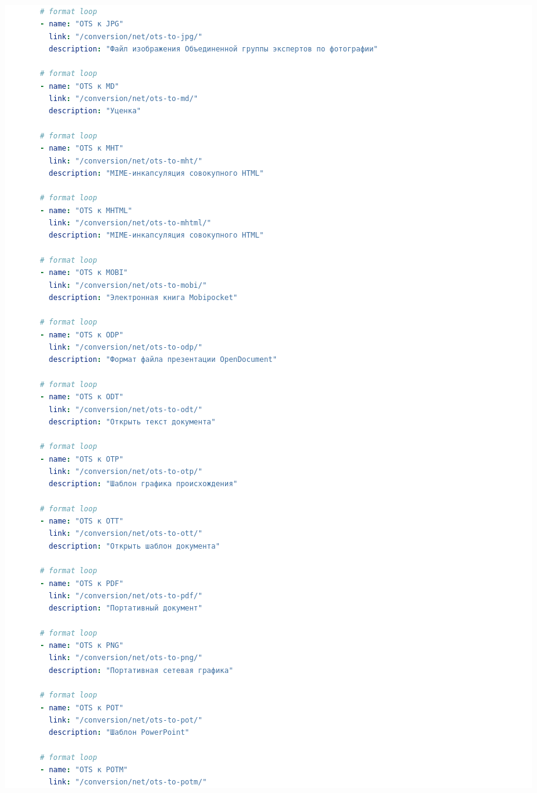 ```yaml
        # format loop
        - name: "OTS к JPG"
          link: "/conversion/net/ots-to-jpg/"
          description: "Файл изображения Объединенной группы экспертов по фотографии"

        # format loop
        - name: "OTS к MD"
          link: "/conversion/net/ots-to-md/"
          description: "Уценка"

        # format loop
        - name: "OTS к MHT"
          link: "/conversion/net/ots-to-mht/"
          description: "MIME-инкапсуляция совокупного HTML"

        # format loop
        - name: "OTS к MHTML"
          link: "/conversion/net/ots-to-mhtml/"
          description: "MIME-инкапсуляция совокупного HTML"

        # format loop
        - name: "OTS к MOBI"
          link: "/conversion/net/ots-to-mobi/"
          description: "Электронная книга Mobipocket"

        # format loop
        - name: "OTS к ODP"
          link: "/conversion/net/ots-to-odp/"
          description: "Формат файла презентации OpenDocument"

        # format loop
        - name: "OTS к ODT"
          link: "/conversion/net/ots-to-odt/"
          description: "Открыть текст документа"

        # format loop
        - name: "OTS к OTP"
          link: "/conversion/net/ots-to-otp/"
          description: "Шаблон графика происхождения"

        # format loop
        - name: "OTS к OTT"
          link: "/conversion/net/ots-to-ott/"
          description: "Открыть шаблон документа"

        # format loop
        - name: "OTS к PDF"
          link: "/conversion/net/ots-to-pdf/"
          description: "Портативный документ"

        # format loop
        - name: "OTS к PNG"
          link: "/conversion/net/ots-to-png/"
          description: "Портативная сетевая графика"

        # format loop
        - name: "OTS к POT"
          link: "/conversion/net/ots-to-pot/"
          description: "Шаблон PowerPoint"

        # format loop
        - name: "OTS к POTM"
          link: "/conversion/net/ots-to-potm/"
```